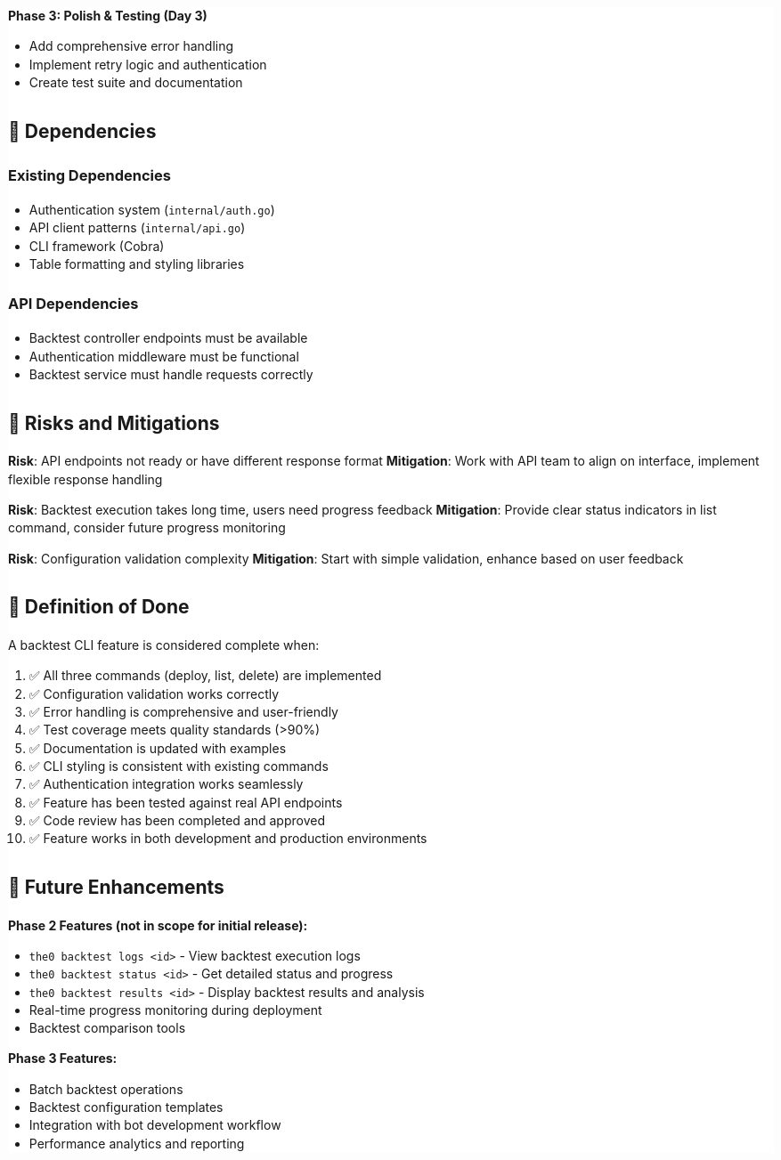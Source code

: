**Phase 3: Polish & Testing (Day 3)**
- Add comprehensive error handling
- Implement retry logic and authentication
- Create test suite and documentation

## 🔗 Dependencies

### Existing Dependencies
- Authentication system (`internal/auth.go`)
- API client patterns (`internal/api.go`)
- CLI framework (Cobra)
- Table formatting and styling libraries

### API Dependencies
- Backtest controller endpoints must be available
- Authentication middleware must be functional
- Backtest service must handle requests correctly

## 🚨 Risks and Mitigations

**Risk**: API endpoints not ready or have different response format
**Mitigation**: Work with API team to align on interface, implement flexible response handling

**Risk**: Backtest execution takes long time, users need progress feedback
**Mitigation**: Provide clear status indicators in list command, consider future progress monitoring

**Risk**: Configuration validation complexity
**Mitigation**: Start with simple validation, enhance based on user feedback

## 📝 Definition of Done

A backtest CLI feature is considered complete when:

1. ✅ All three commands (deploy, list, delete) are implemented
2. ✅ Configuration validation works correctly
3. ✅ Error handling is comprehensive and user-friendly
4. ✅ Test coverage meets quality standards (>90%)
5. ✅ Documentation is updated with examples
6. ✅ CLI styling is consistent with existing commands
7. ✅ Authentication integration works seamlessly
8. ✅ Feature has been tested against real API endpoints
9. ✅ Code review has been completed and approved
10. ✅ Feature works in both development and production environments

## 🎁 Future Enhancements

**Phase 2 Features (not in scope for initial release):**
- `the0 backtest logs <id>` - View backtest execution logs
- `the0 backtest status <id>` - Get detailed status and progress
- `the0 backtest results <id>` - Display backtest results and analysis
- Real-time progress monitoring during deployment
- Backtest comparison tools

**Phase 3 Features:**
- Batch backtest operations
- Backtest configuration templates
- Integration with bot development workflow
- Performance analytics and reporting